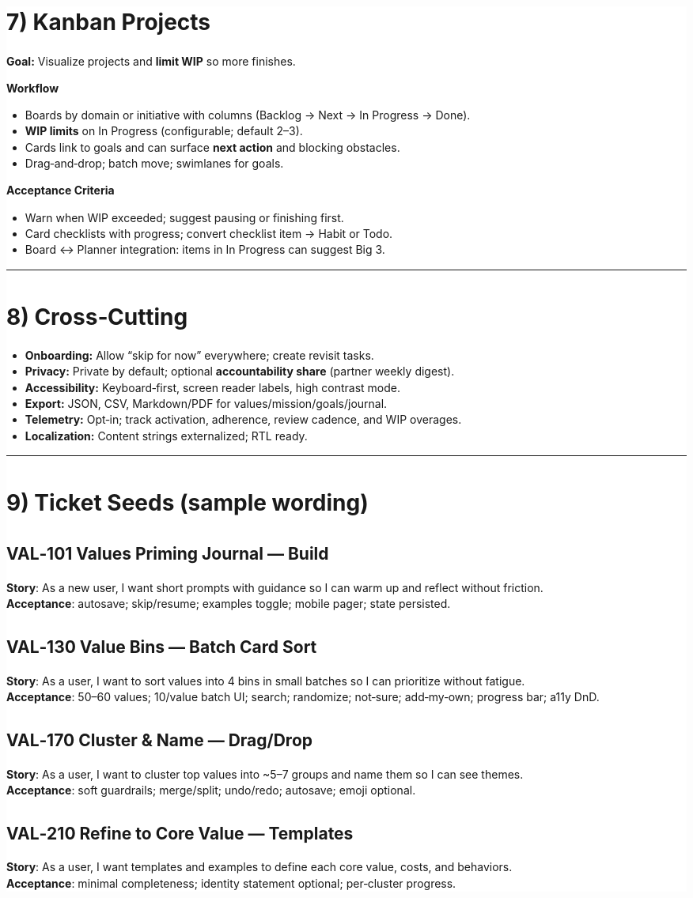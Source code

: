 # 7) Kanban Projects
**Goal:** Visualize projects and **limit WIP** so more finishes.

**Workflow**
- Boards by domain or initiative with columns (Backlog → Next → In Progress → Done).  
- **WIP limits** on In Progress (configurable; default 2–3).  
- Cards link to goals and can surface **next action** and blocking obstacles.  
- Drag‑and‑drop; batch move; swimlanes for goals.

**Acceptance Criteria**
- Warn when WIP exceeded; suggest pausing or finishing first.  
- Card checklists with progress; convert checklist item → Habit or Todo.  
- Board ↔ Planner integration: items in In Progress can suggest Big 3.

---

# 8) Cross‑Cutting
- **Onboarding:** Allow “skip for now” everywhere; create revisit tasks.  
- **Privacy:** Private by default; optional **accountability share** (partner weekly digest).  
- **Accessibility:** Keyboard‑first, screen reader labels, high contrast mode.  
- **Export:** JSON, CSV, Markdown/PDF for values/mission/goals/journal.  
- **Telemetry:** Opt‑in; track activation, adherence, review cadence, and WIP overages.  
- **Localization:** Content strings externalized; RTL ready.

---

# 9) Ticket Seeds (sample wording)

## VAL‑101 Values Priming Journal — Build
**Story**: As a new user, I want short prompts with guidance so I can warm up and reflect without friction.  
**Acceptance**: autosave; skip/resume; examples toggle; mobile pager; state persisted.

## VAL‑130 Value Bins — Batch Card Sort
**Story**: As a user, I want to sort values into 4 bins in small batches so I can prioritize without fatigue.  
**Acceptance**: 50–60 values; 10/value batch UI; search; randomize; not‑sure; add‑my‑own; progress bar; a11y DnD.

## VAL‑170 Cluster & Name — Drag/Drop
**Story**: As a user, I want to cluster top values into ~5–7 groups and name them so I can see themes.  
**Acceptance**: soft guardrails; merge/split; undo/redo; autosave; emoji optional.

## VAL‑210 Refine to Core Value — Templates
**Story**: As a user, I want templates and examples to define each core value, costs, and behaviors.  
**Acceptance**: minimal completeness; identity statement optional; per‑cluster progress.
